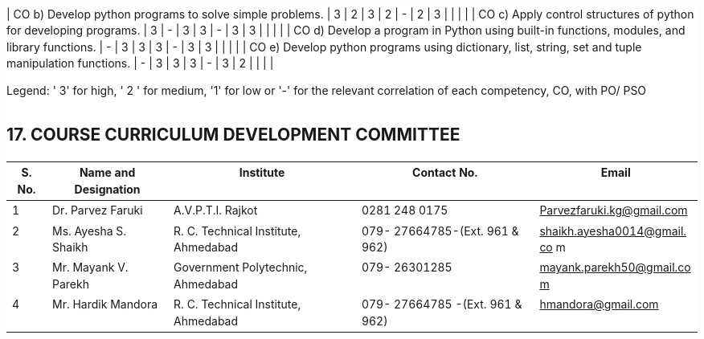 | CO b) Develop python programs  to solve simple problems.                                              | 3                                                    | 2                                          | 3                                           | 2                                                      | -                                                                           | 2                                          | 3                                          |                                            |                                            |                                            |
| CO c)  Apply control structures of  python for developing  programs.                                  | 3                                                    | -                                          | 3                                           | 3                                                      | -                                                                           | 3                                          | 3                                          |                                            |                                            |                                            |
| CO d) Develop a program in  Python using built-in  functions, modules, and  library functions.        | -                                                    | 3                                          | 3                                           | 3                                                      | -                                                                           | 3                                          | 3                                          |                                            |                                            |                                            |
| CO e) Develop python programs  using dictionary, list, string, set  and tuple manipulation functions. | -                                                    | 3                                          | 3                                           | 3                                                      | -                                                                           | 3                                          | 2                                          |                                            |                                            |                                            |

Legend: ' 3' for high,  ' 2 ' for medium, '1' for low or '-' for the relevant correlation  of each  competency, CO, with PO/ PSO

## 17. COURSE CURRICULUM DEVELOPMENT COMMITTEE

|   S.  No. | Name and  Designation   | Institute                              | Contact  No.                      | Email                        |
|-----------|-------------------------|----------------------------------------|-----------------------------------|------------------------------|
|         1 | Dr. Parvez Faruki       | A.V.P.T.I. Rajkot                      | 0281 248 0175                     | Parvezfaruki.kg@gmail.com    |
|         2 | Ms. Ayesha S. Shaikh    | R. C. Technical  Institute,  Ahmedabad | 079-  27664785-(Ext.  961 & 962)  | shaikh.ayesha0014@gmail.co m |
|         3 | Mr. Mayank V.  Parekh   | Government  Polytechnic,  Ahmedabad    | 079-  26301285                    | mayank.parekh50@gmail.com    |
|         4 | Mr. Hardik Mandora      | R. C. Technical  Institute,  Ahmedabad | 079-  27664785 -(Ext.  961 & 962) | hmandora@gmail.com           |